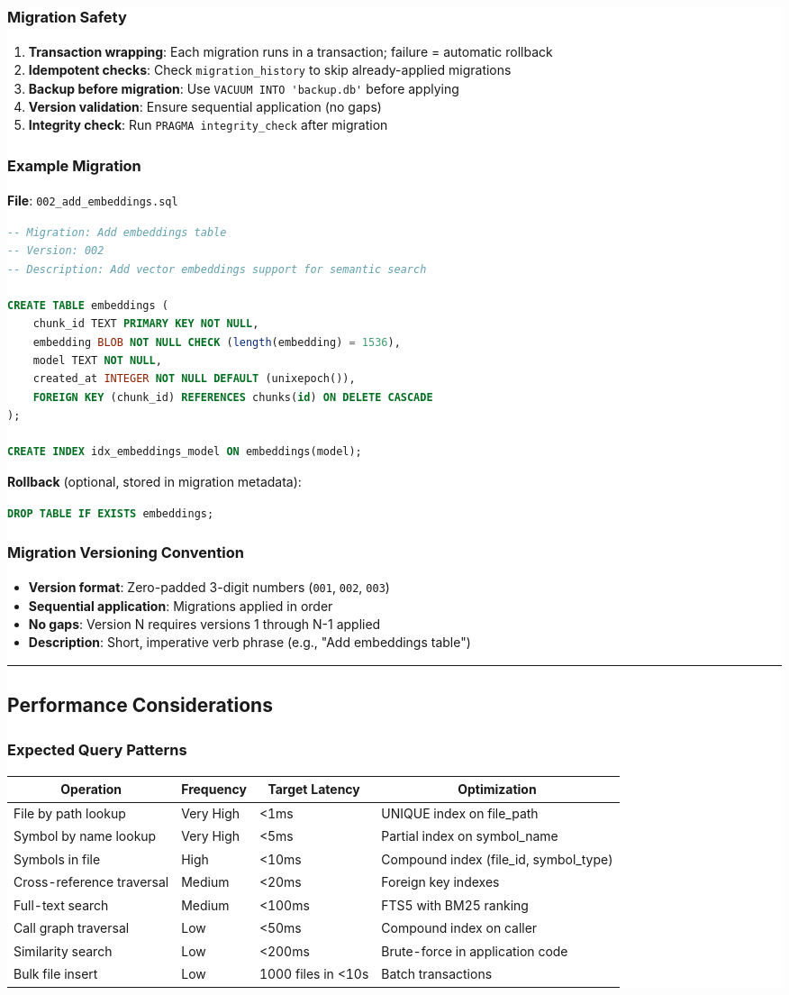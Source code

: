 ### Migration Safety

1. **Transaction wrapping**: Each migration runs in a transaction; failure = automatic rollback
2. **Idempotent checks**: Check `migration_history` to skip already-applied migrations
3. **Backup before migration**: Use `VACUUM INTO 'backup.db'` before applying
4. **Version validation**: Ensure sequential application (no gaps)
5. **Integrity check**: Run `PRAGMA integrity_check` after migration

### Example Migration

**File**: `002_add_embeddings.sql`

```sql
-- Migration: Add embeddings table
-- Version: 002
-- Description: Add vector embeddings support for semantic search

CREATE TABLE embeddings (
    chunk_id TEXT PRIMARY KEY NOT NULL,
    embedding BLOB NOT NULL CHECK (length(embedding) = 1536),
    model TEXT NOT NULL,
    created_at INTEGER NOT NULL DEFAULT (unixepoch()),
    FOREIGN KEY (chunk_id) REFERENCES chunks(id) ON DELETE CASCADE
);

CREATE INDEX idx_embeddings_model ON embeddings(model);
```

**Rollback** (optional, stored in migration metadata):

```sql
DROP TABLE IF EXISTS embeddings;
```

### Migration Versioning Convention

- **Version format**: Zero-padded 3-digit numbers (`001`, `002`, `003`)
- **Sequential application**: Migrations applied in order
- **No gaps**: Version N requires versions 1 through N-1 applied
- **Description**: Short, imperative verb phrase (e.g., "Add embeddings table")

---

## Performance Considerations

### Expected Query Patterns

| Operation | Frequency | Target Latency | Optimization |
|-----------|-----------|----------------|--------------|
| File by path lookup | Very High | <1ms | UNIQUE index on file_path |
| Symbol by name lookup | Very High | <5ms | Partial index on symbol_name |
| Symbols in file | High | <10ms | Compound index (file_id, symbol_type) |
| Cross-reference traversal | Medium | <20ms | Foreign key indexes |
| Full-text search | Medium | <100ms | FTS5 with BM25 ranking |
| Call graph traversal | Low | <50ms | Compound index on caller |
| Similarity search | Low | <200ms | Brute-force in application code |
| Bulk file insert | Low | 1000 files in <10s | Batch transactions |
